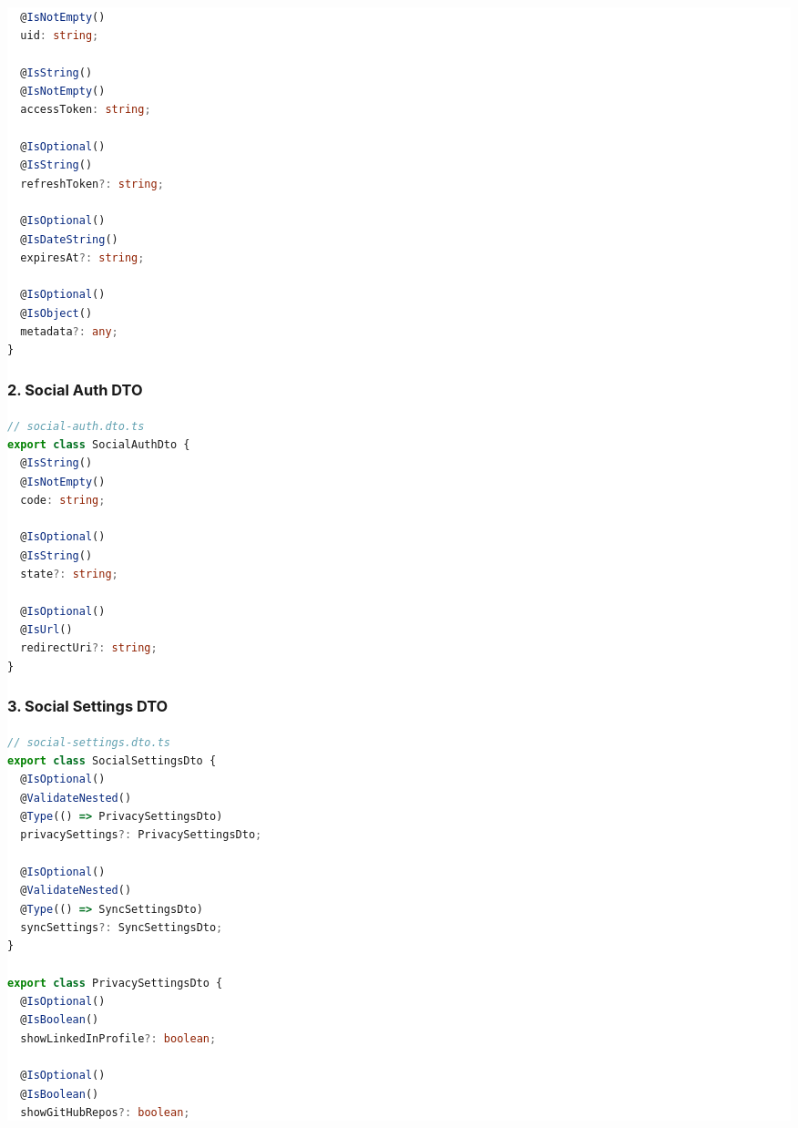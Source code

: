 ```typescript
  @IsNotEmpty()
  uid: string;

  @IsString()
  @IsNotEmpty()
  accessToken: string;

  @IsOptional()
  @IsString()
  refreshToken?: string;

  @IsOptional()
  @IsDateString()
  expiresAt?: string;

  @IsOptional()
  @IsObject()
  metadata?: any;
}
```

### 2. Social Auth DTO

```typescript
// social-auth.dto.ts
export class SocialAuthDto {
  @IsString()
  @IsNotEmpty()
  code: string;

  @IsOptional()
  @IsString()
  state?: string;

  @IsOptional()
  @IsUrl()
  redirectUri?: string;
}
```

### 3. Social Settings DTO

```typescript
// social-settings.dto.ts
export class SocialSettingsDto {
  @IsOptional()
  @ValidateNested()
  @Type(() => PrivacySettingsDto)
  privacySettings?: PrivacySettingsDto;

  @IsOptional()
  @ValidateNested()
  @Type(() => SyncSettingsDto)
  syncSettings?: SyncSettingsDto;
}

export class PrivacySettingsDto {
  @IsOptional()
  @IsBoolean()
  showLinkedInProfile?: boolean;

  @IsOptional()
  @IsBoolean()
  showGitHubRepos?: boolean;
```